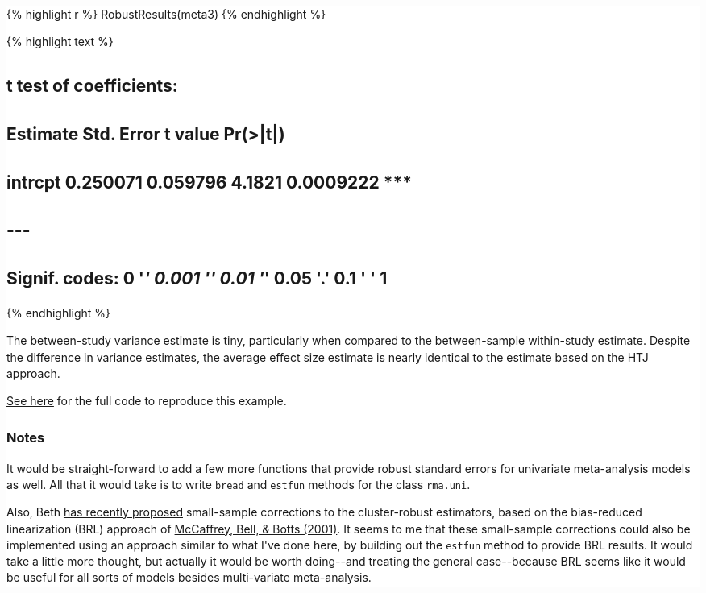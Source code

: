 

{% highlight r %}
RobustResults(meta3)
{% endhighlight %}



{% highlight text %}
## 
## t test of coefficients:
## 
##         Estimate Std. Error t value  Pr(>|t|)    
## intrcpt 0.250071   0.059796  4.1821 0.0009222 ***
## ---
## Signif. codes:  0 '***' 0.001 '**' 0.01 '*' 0.05 '.' 0.1 ' ' 1
{% endhighlight %}

The between-study variance estimate is tiny, particularly when compared to the between-sample within-study estimate. Despite the difference in variance estimates, the average effect size estimate is nearly identical to the estimate based on the HTJ approach.

[See here](https://gist.github.com/jepusto/11143798) for the full code to reproduce this example.

### Notes

It would be straight-forward to add a few more functions that provide robust standard errors for univariate meta-analysis models as well. All that it would take is to write `bread` and `estfun` methods for the class `rma.uni`. 

Also, Beth [has recently proposed](https://www.sree.org/conferences/2014s/program/downloads/abstracts/1089.pdf) 
small-sample corrections to the cluster-robust estimators, based on the bias-reduced linearization (BRL) approach of [McCaffrey, Bell, & Botts (2001)](http://www.amstat.org/sections/SRMS/Proceedings/y2001/Proceed/00264.pdf). It seems to me that these small-sample corrections could also be implemented using an approach similar to what I've done here, by building out the `estfun` method to provide BRL results. It would take a little more thought, but actually it would be worth doing--and treating the general case--because BRL seems like it would be useful for all sorts of models besides multi-variate meta-analysis.
